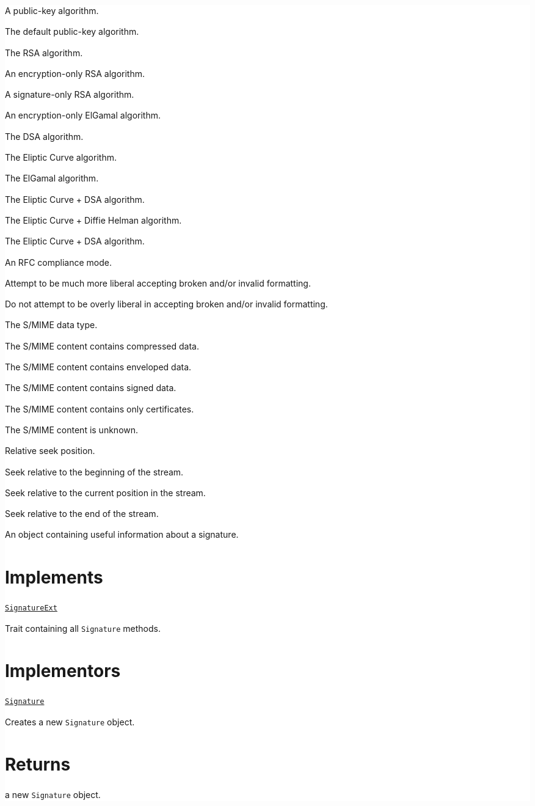A public-key algorithm.

The default public-key algorithm.

The RSA algorithm.

An encryption-only RSA algorithm.

A signature-only RSA algorithm.

An encryption-only ElGamal algorithm.

The DSA algorithm.

The Eliptic Curve algorithm.

The ElGamal algorithm.

The Eliptic Curve + DSA algorithm.

The Eliptic Curve + Diffie Helman algorithm.

The Eliptic Curve + DSA algorithm.

An RFC compliance mode.

Attempt to be much more liberal accepting broken and/or invalid formatting.

Do not attempt to be overly liberal in accepting broken and/or invalid formatting.

The S/MIME data type.

The S/MIME content contains compressed data.

The S/MIME content contains enveloped data.

The S/MIME content contains signed data.

The S/MIME content contains only certificates.

The S/MIME content is unknown.

Relative seek position.

Seek relative to the beginning of the stream.

Seek relative to the current position in the stream.

Seek relative to the end of the stream.

An object containing useful information about a signature.

# Implements

[`SignatureExt`](trait.SignatureExt.html)

Trait containing all `Signature` methods.

# Implementors

[`Signature`](struct.Signature.html)

Creates a new `Signature` object.

# Returns

a new `Signature` object.

